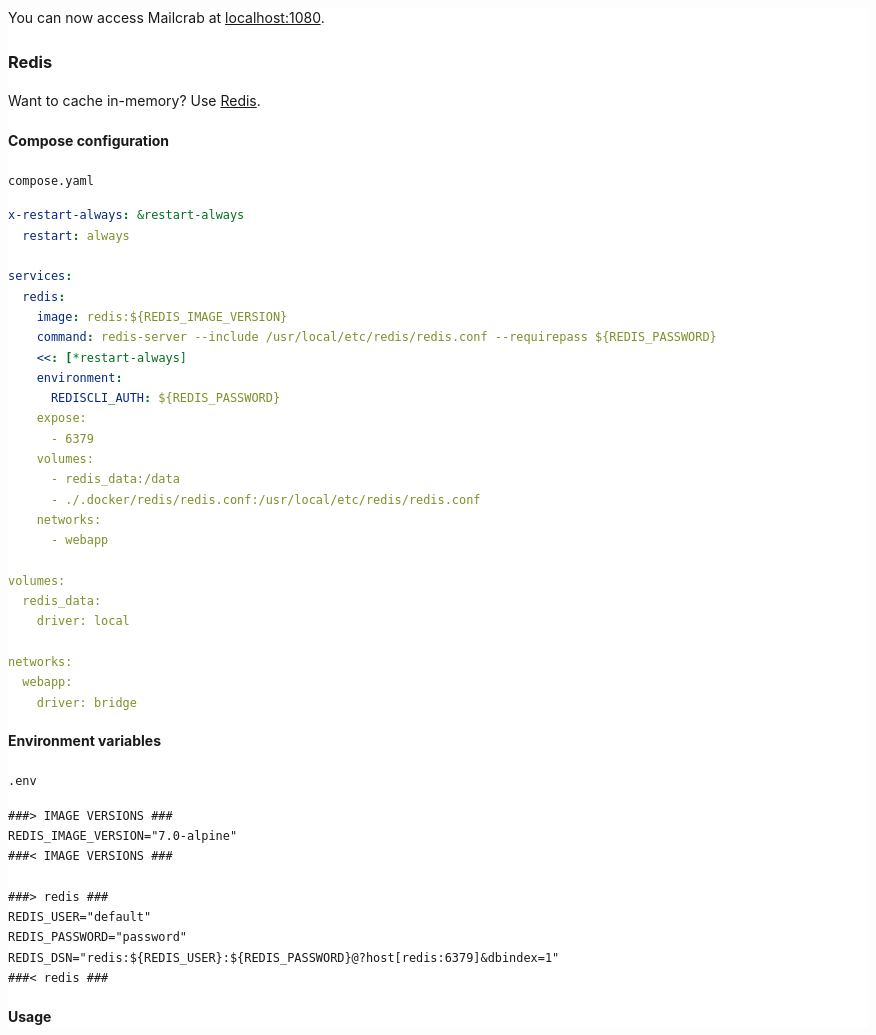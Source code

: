 You can now access Mailcrab at [localhost:1080](localhost:1080).

### Redis

Want to cache in-memory? Use [Redis](https://github.com/redis/redis).

#### Compose configuration

`compose.yaml`
```yaml
x-restart-always: &restart-always
  restart: always

services:
  redis:
    image: redis:${REDIS_IMAGE_VERSION}
    command: redis-server --include /usr/local/etc/redis/redis.conf --requirepass ${REDIS_PASSWORD}
    <<: [*restart-always]
    environment:
      REDISCLI_AUTH: ${REDIS_PASSWORD}
    expose:
      - 6379
    volumes:
      - redis_data:/data
      - ./.docker/redis/redis.conf:/usr/local/etc/redis/redis.conf
    networks:
      - webapp

volumes:
  redis_data:
    driver: local

networks:
  webapp:
    driver: bridge
```

#### Environment variables

`.env`
```dotenv
###> IMAGE VERSIONS ###
REDIS_IMAGE_VERSION="7.0-alpine"
###< IMAGE VERSIONS ###

###> redis ###
REDIS_USER="default"
REDIS_PASSWORD="password"
REDIS_DSN="redis:${REDIS_USER}:${REDIS_PASSWORD}@?host[redis:6379]&dbindex=1"
###< redis ###
```

#### Usage
